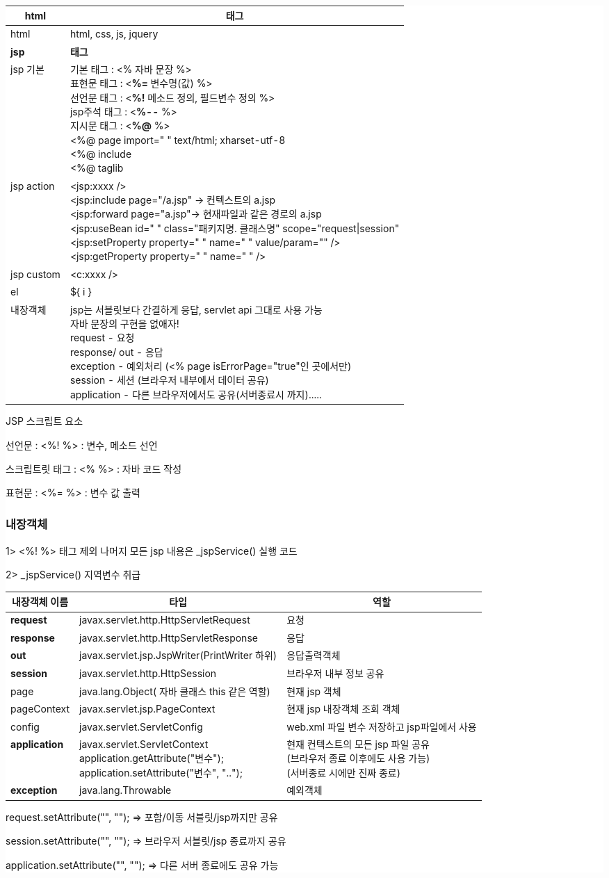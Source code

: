 | html       | 태그                                                         |
| ---------- | ------------------------------------------------------------ |
| html       | html, css, js, jquery                                        |
| **jsp**    | **태그**                                                     |
| jsp 기본   | 기본 태그 : <%  자바 문장   %><br />표현문 태그 : <**%=** 변수명(값)  %><br />선언문 태그 : <**%!** 메소드 정의, 필드변수 정의  %><br />jsp주석 태그 : <**%--**   %><br />지시문 태그 : <**%@**   %><br />   <%@ page import="  "   text/html; xharset-utf-8<br />   <%@ include<br />   <%@ taglib |
| jsp action | <jsp:xxxx     /><br /><jsp:include page="/a.jsp" -> 컨텍스트의 a.jsp<br /><jsp:forward page="a.jsp"-> 현재파일과 같은 경로의 a.jsp<br /><jsp:useBean id=" " class="패키지명. 클래스명" scope="request\|session"<br /><jsp:setProperty property=" " name=" " value/param="" /><br /><jsp:getProperty property=" " name=" " /> |
| jsp custom | <c:xxxx       />                                             |
| el         | ${  i  }                                                     |
| 내장객체   | jsp는 서블릿보다 간결하게 응답, servlet api 그대로 사용 가능<br />자바 문장의 구현을 없애자!<br />request - 요청<br />response/ out - 응답<br />exception - 예외처리 (<% page isErrorPage="true"인 곳에서만)<br />session - 세션 (브라우저 내부에서 데이터 공유)<br />application - 다른 브라우저에서도 공유(서버종료시 까지)..... |



JSP 스크립트 요소

선언문 : <%!	%> : 변수, 메소드 선언

스크립트릿 태그 : <%	%> : 자바 코드 작성

표현문 : <%=	%> : 변수 값 출력





### 내장객체

1> <%!	%> 태그 제외 나머지 모든 jsp 내용은 _jspService() 실행 코드

2> _jspService() 지역변수 취급

| 내장객체 이름   | 타입                                                         | 역할                                                         |
| --------------- | ------------------------------------------------------------ | ------------------------------------------------------------ |
| **request**     | javax.servlet.http.HttpServletRequest                        | 요청                                                         |
| **response**    | javax.servlet.http.HttpServletResponse                       | 응답                                                         |
| **out**         | javax.servlet.jsp.JspWriter(PrintWriter 하위)                | 응답출력객체                                                 |
| **session**     | javax.servlet.http.HttpSession                               | 브라우저 내부 정보 공유                                      |
| page            | java.lang.Object( 자바 클래스 this 같은 역할)                | 현재 jsp 객체                                                |
| pageContext     | javax.servlet.jsp.PageContext                                | 현재 jsp 내장객체 조회 객체                                  |
| config          | javax.servlet.ServletConfig                                  | web.xml 파일 변수 저장하고 jsp파일에서 사용                  |
| **application** | javax.servlet.ServletContext<br />   application.getAttribute("변수");<br />   application.setAttribute("변수", ".."); | 현재 컨텍스트의 모든 jsp 파일 공유<br />(브라우저 종료 이후에도 사용 가능)<br />(서버종료 시에만 진짜 종료) |
| **exception**   | java.lang.Throwable                                          | 예외객체                                                     |

request.setAttribute("", ""); => 포함/이동 서블릿/jsp까지만 공유

session.setAttribute("", ""); => 브라우저 서블릿/jsp 종료까지 공유

application.setAttribute("", ""); => 다른 서버 종료에도 공유 가능
